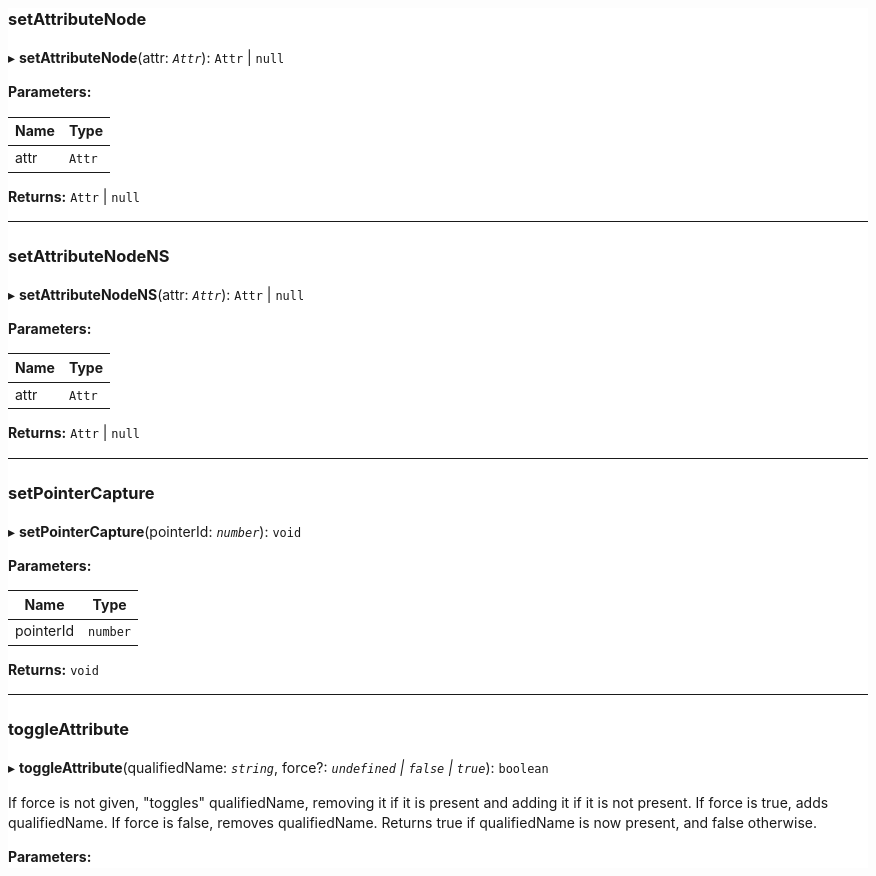 ###  setAttributeNode

▸ **setAttributeNode**(attr: *`Attr`*): `Attr` \| `null`

**Parameters:**

| Name | Type |
| ------ | ------ |
| attr | `Attr` |

**Returns:** `Attr` \| `null`

___
<a id="setattributenodens"></a>

###  setAttributeNodeNS

▸ **setAttributeNodeNS**(attr: *`Attr`*): `Attr` \| `null`

**Parameters:**

| Name | Type |
| ------ | ------ |
| attr | `Attr` |

**Returns:** `Attr` \| `null`

___
<a id="setpointercapture"></a>

###  setPointerCapture

▸ **setPointerCapture**(pointerId: *`number`*): `void`

**Parameters:**

| Name | Type |
| ------ | ------ |
| pointerId | `number` |

**Returns:** `void`

___
<a id="toggleattribute"></a>

###  toggleAttribute

▸ **toggleAttribute**(qualifiedName: *`string`*, force?: *`undefined` \| `false` \| `true`*): `boolean`

If force is not given, "toggles" qualifiedName, removing it if it is present and adding it if it is not present. If force is true, adds qualifiedName. If force is false, removes qualifiedName. Returns true if qualifiedName is now present, and false otherwise.

**Parameters:**
